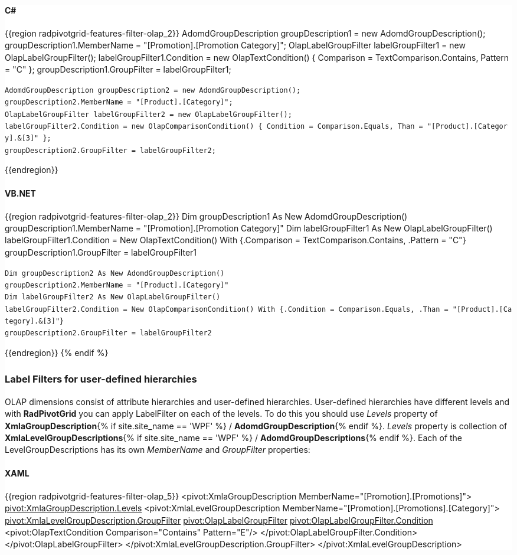 #### __C#__

{{region radpivotgrid-features-filter-olap_2}}
	AdomdGroupDescription groupDescription1 = new AdomdGroupDescription();
	groupDescription1.MemberName = "[Promotion].[Promotion Category]";
	OlapLabelGroupFilter labelGroupFilter1 = new OlapLabelGroupFilter();
	labelGroupFilter1.Condition = new OlapTextCondition() { Comparison = TextComparison.Contains, Pattern = "C" };
	groupDescription1.GroupFilter = labelGroupFilter1;
	
	AdomdGroupDescription groupDescription2 = new AdomdGroupDescription();
	groupDescription2.MemberName = "[Product].[Category]";
	OlapLabelGroupFilter labelGroupFilter2 = new OlapLabelGroupFilter();
	labelGroupFilter2.Condition = new OlapComparisonCondition() { Condition = Comparison.Equals, Than = "[Product].[Category].&[3]" };
	groupDescription2.GroupFilter = labelGroupFilter2;
{{endregion}}

#### __VB.NET__

{{region radpivotgrid-features-filter-olap_2}}
	Dim groupDescription1 As New AdomdGroupDescription()
	groupDescription1.MemberName = "[Promotion].[Promotion Category]"
	Dim labelGroupFilter1 As New OlapLabelGroupFilter()
	labelGroupFilter1.Condition = New OlapTextCondition() With {.Comparison = TextComparison.Contains, .Pattern = "C"}
	groupDescription1.GroupFilter = labelGroupFilter1
	
	Dim groupDescription2 As New AdomdGroupDescription()
	groupDescription2.MemberName = "[Product].[Category]"
	Dim labelGroupFilter2 As New OlapLabelGroupFilter()
	labelGroupFilter2.Condition = New OlapComparisonCondition() With {.Condition = Comparison.Equals, .Than = "[Product].[Category].&[3]"}
	groupDescription2.GroupFilter = labelGroupFilter2
{{endregion}}
{% endif %}

### Label Filters for user-defined hierarchies

OLAP dimensions consist of attribute hierarchies and user-defined hierarchies. User-defined hierarchies have different levels and with __RadPivotGrid__ you can apply LabelFilter on each of the levels. To do this you should use *Levels* property of __XmlaGroupDescription__{% if site.site_name == 'WPF' %} / __AdomdGroupDescription__{% endif %}. *Levels* property is collection of __XmlaLevelGroupDescriptions__{% if site.site_name == 'WPF' %} / __AdomdGroupDescriptions__{% endif %}. Each of the LevelGroupDescriptions has its own *MemberName* and *GroupFilter* properties:              

#### __XAML__

{{region radpivotgrid-features-filter-olap_5}}
	<pivot:XmlaGroupDescription MemberName="[Promotion].[Promotions]">
	    <pivot:XmlaGroupDescription.Levels>
	        <pivot:XmlaLevelGroupDescription MemberName="[Promotion].[Promotions].[Category]">
	            <pivot:XmlaLevelGroupDescription.GroupFilter>
	                <pivot:OlapLabelGroupFilter>
	                    <pivot:OlapLabelGroupFilter.Condition>
	                        <pivot:OlapTextCondition Comparison="Contains" Pattern="E"/>
	                    </pivot:OlapLabelGroupFilter.Condition>
	                </pivot:OlapLabelGroupFilter>
	            </pivot:XmlaLevelGroupDescription.GroupFilter>
	        </pivot:XmlaLevelGroupDescription>
	